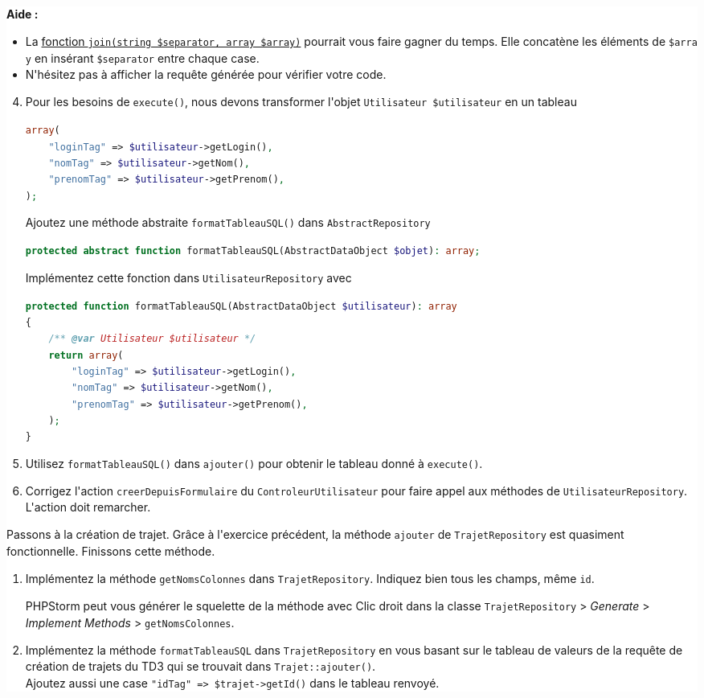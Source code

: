    **Aide :**
   * La [fonction `join(string $separator, array
     $array)`](https://www.php.net/manual/fr/function.join.php) pourrait vous
     faire gagner du temps. Elle concatène les éléments de `$array` en insérant
     `$separator` entre chaque case. 
   * N'hésitez pas à afficher la requête générée pour vérifier votre code.

4. Pour les besoins de `execute()`, nous devons transformer l'objet
   `Utilisateur $utilisateur` en un tableau 
   ```php
   array(
       "loginTag" => $utilisateur->getLogin(),
       "nomTag" => $utilisateur->getNom(),
       "prenomTag" => $utilisateur->getPrenom(),
   );
   ```

   Ajoutez une méthode abstraite `formatTableauSQL()` dans `AbstractRepository`
   ```php
   protected abstract function formatTableauSQL(AbstractDataObject $objet): array;
   ```
   Implémentez cette fonction dans `UtilisateurRepository` avec
   ```php
   protected function formatTableauSQL(AbstractDataObject $utilisateur): array
   {
       /** @var Utilisateur $utilisateur */
       return array(
           "loginTag" => $utilisateur->getLogin(),
           "nomTag" => $utilisateur->getNom(),
           "prenomTag" => $utilisateur->getPrenom(),
       );
   }
   ```

5. Utilisez `formatTableauSQL()` dans `ajouter()` pour obtenir le tableau donné à
   `execute()`.

6. Corrigez l'action `creerDepuisFormulaire` du `ControleurUtilisateur` pour faire appel aux
   méthodes de `UtilisateurRepository`. L'action doit remarcher.
</div>

Passons à la création de trajet. Grâce à l'exercice précédent, la méthode
`ajouter` de `TrajetRepository` est quasiment fonctionnelle. Finissons cette
méthode.


<div class="exercise">

1. Implémentez la méthode `getNomsColonnes` dans `TrajetRepository`. Indiquez
   bien tous les champs, même `id`. 
   
   PHPStorm peut vous générer le squelette de la méthode avec Clic droit dans la
   classe `TrajetRepository` > *Generate* > *Implement Methods* >
   `getNomsColonnes`.
2. Implémentez la méthode `formatTableauSQL` dans `TrajetRepository` en vous
   basant sur le tableau de valeurs de la requête de création de trajets du TD3
   qui se trouvait dans `Trajet::ajouter()`.  
   Ajoutez aussi une case `"idTag" => $trajet->getId()` dans le tableau renvoyé.
